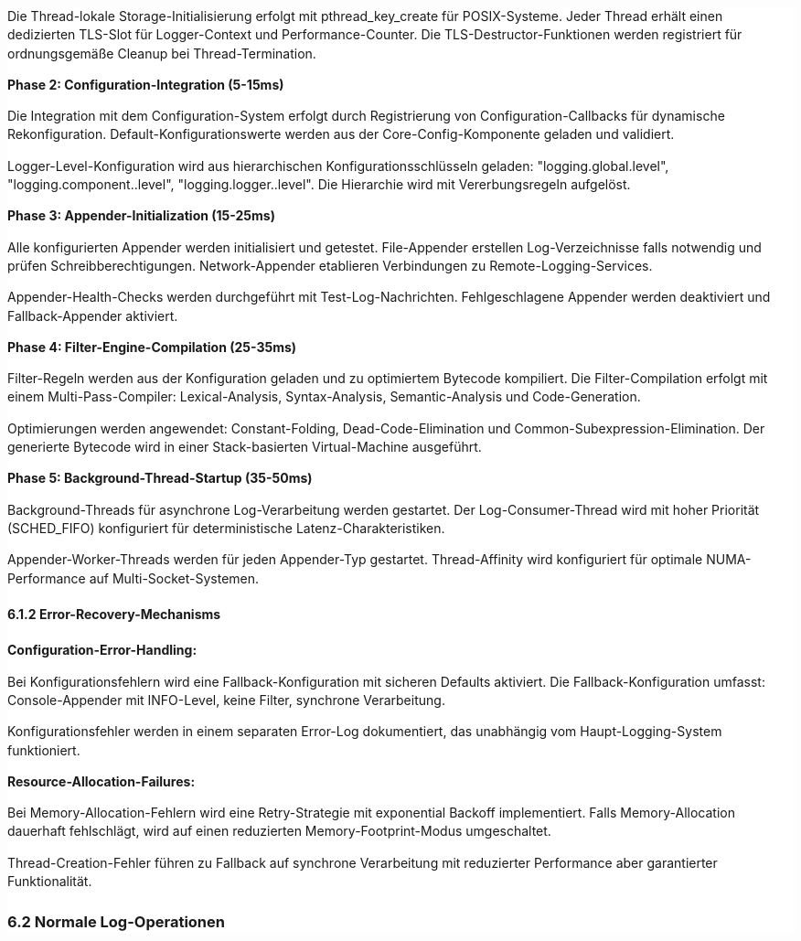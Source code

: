 Die Thread-lokale Storage-Initialisierung erfolgt mit pthread_key_create für POSIX-Systeme. Jeder Thread erhält einen dedizierten TLS-Slot für Logger-Context und Performance-Counter. Die TLS-Destructor-Funktionen werden registriert für ordnungsgemäße Cleanup bei Thread-Termination.

**Phase 2: Configuration-Integration (5-15ms)**

Die Integration mit dem Configuration-System erfolgt durch Registrierung von Configuration-Callbacks für dynamische Rekonfiguration. Default-Konfigurationswerte werden aus der Core-Config-Komponente geladen und validiert.

Logger-Level-Konfiguration wird aus hierarchischen Konfigurationsschlüsseln geladen: "logging.global.level", "logging.component.<name>.level", "logging.logger.<name>.level". Die Hierarchie wird mit Vererbungsregeln aufgelöst.

**Phase 3: Appender-Initialization (15-25ms)**

Alle konfigurierten Appender werden initialisiert und getestet. File-Appender erstellen Log-Verzeichnisse falls notwendig und prüfen Schreibberechtigungen. Network-Appender etablieren Verbindungen zu Remote-Logging-Services.

Appender-Health-Checks werden durchgeführt mit Test-Log-Nachrichten. Fehlgeschlagene Appender werden deaktiviert und Fallback-Appender aktiviert.

**Phase 4: Filter-Engine-Compilation (25-35ms)**

Filter-Regeln werden aus der Konfiguration geladen und zu optimiertem Bytecode kompiliert. Die Filter-Compilation erfolgt mit einem Multi-Pass-Compiler: Lexical-Analysis, Syntax-Analysis, Semantic-Analysis und Code-Generation.

Optimierungen werden angewendet: Constant-Folding, Dead-Code-Elimination und Common-Subexpression-Elimination. Der generierte Bytecode wird in einer Stack-basierten Virtual-Machine ausgeführt.

**Phase 5: Background-Thread-Startup (35-50ms)**

Background-Threads für asynchrone Log-Verarbeitung werden gestartet. Der Log-Consumer-Thread wird mit hoher Priorität (SCHED_FIFO) konfiguriert für deterministische Latenz-Charakteristiken.

Appender-Worker-Threads werden für jeden Appender-Typ gestartet. Thread-Affinity wird konfiguriert für optimale NUMA-Performance auf Multi-Socket-Systemen.

#### 6.1.2 Error-Recovery-Mechanisms

**Configuration-Error-Handling:**

Bei Konfigurationsfehlern wird eine Fallback-Konfiguration mit sicheren Defaults aktiviert. Die Fallback-Konfiguration umfasst: Console-Appender mit INFO-Level, keine Filter, synchrone Verarbeitung.

Konfigurationsfehler werden in einem separaten Error-Log dokumentiert, das unabhängig vom Haupt-Logging-System funktioniert.

**Resource-Allocation-Failures:**

Bei Memory-Allocation-Fehlern wird eine Retry-Strategie mit exponential Backoff implementiert. Falls Memory-Allocation dauerhaft fehlschlägt, wird auf einen reduzierten Memory-Footprint-Modus umgeschaltet.

Thread-Creation-Fehler führen zu Fallback auf synchrone Verarbeitung mit reduzierter Performance aber garantierter Funktionalität.

### 6.2 Normale Log-Operationen
